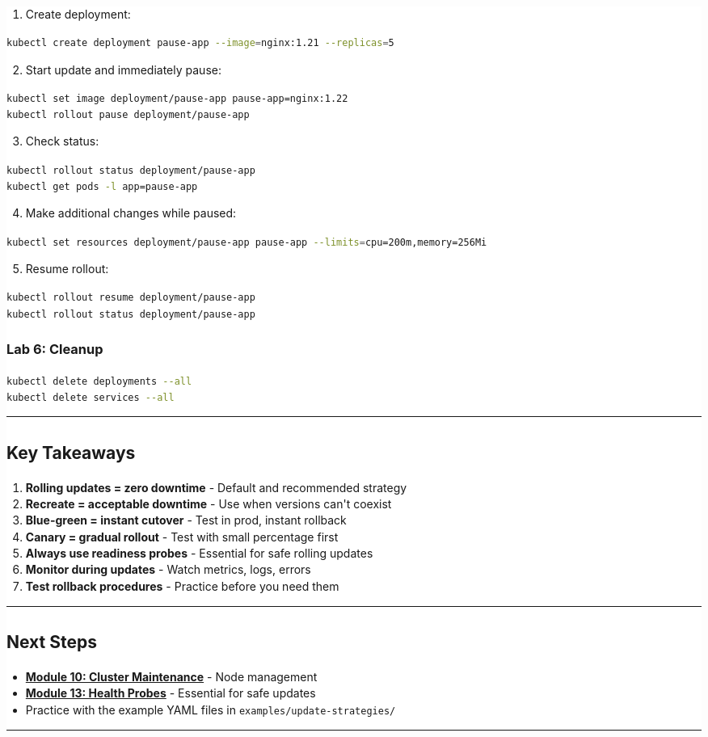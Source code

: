 1. Create deployment:
```bash
kubectl create deployment pause-app --image=nginx:1.21 --replicas=5
```

2. Start update and immediately pause:
```bash
kubectl set image deployment/pause-app pause-app=nginx:1.22
kubectl rollout pause deployment/pause-app
```

3. Check status:
```bash
kubectl rollout status deployment/pause-app
kubectl get pods -l app=pause-app
```

4. Make additional changes while paused:
```bash
kubectl set resources deployment/pause-app pause-app --limits=cpu=200m,memory=256Mi
```

5. Resume rollout:
```bash
kubectl rollout resume deployment/pause-app
kubectl rollout status deployment/pause-app
```

### Lab 6: Cleanup

```bash
kubectl delete deployments --all
kubectl delete services --all
```

---

## Key Takeaways

1. **Rolling updates = zero downtime** - Default and recommended strategy
2. **Recreate = acceptable downtime** - Use when versions can't coexist
3. **Blue-green = instant cutover** - Test in prod, instant rollback
4. **Canary = gradual rollout** - Test with small percentage first
5. **Always use readiness probes** - Essential for safe rolling updates
6. **Monitor during updates** - Watch metrics, logs, errors
7. **Test rollback procedures** - Practice before you need them

---

## Next Steps

- **[Module 10: Cluster Maintenance](10-cluster-maintenance.md)** - Node management
- **[Module 13: Health Probes](13-health-probes.md)** - Essential for safe updates
- Practice with the example YAML files in `examples/update-strategies/`

---
